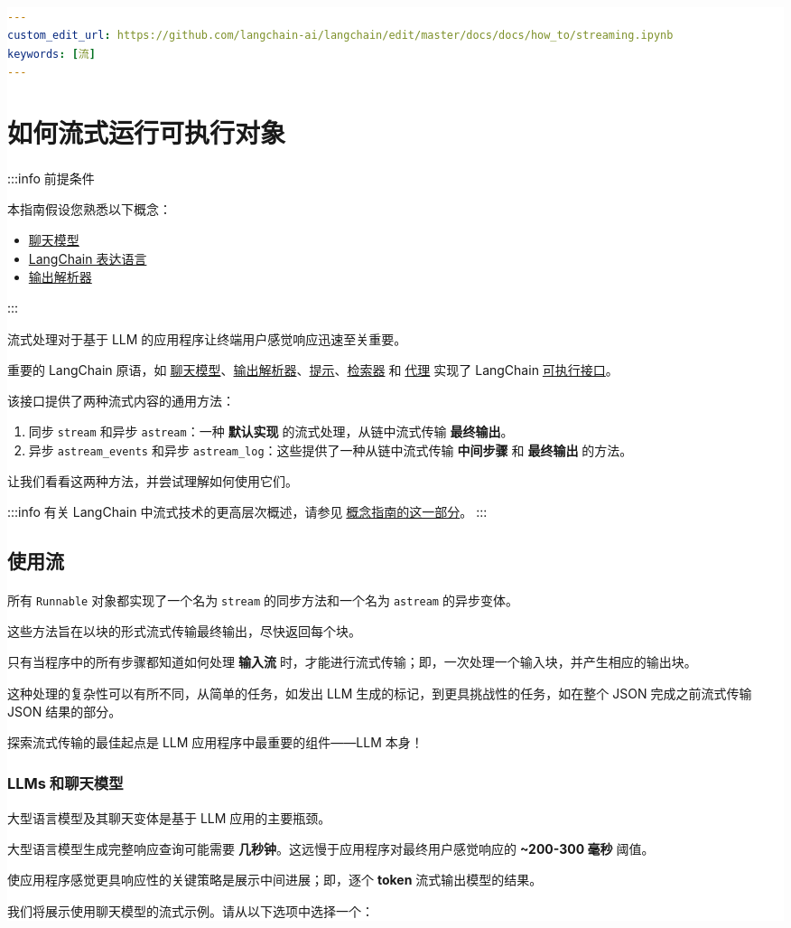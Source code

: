 ```yaml
---
custom_edit_url: https://github.com/langchain-ai/langchain/edit/master/docs/docs/how_to/streaming.ipynb
keywords: [流]
---
```


# 如何流式运行可执行对象

:::info 前提条件

本指南假设您熟悉以下概念：
- [聊天模型](/docs/concepts/#chat-models)
- [LangChain 表达语言](/docs/concepts/#langchain-expression-language)
- [输出解析器](/docs/concepts/#output-parsers)

:::

流式处理对于基于 LLM 的应用程序让终端用户感觉响应迅速至关重要。

重要的 LangChain 原语，如 [聊天模型](/docs/concepts/#chat-models)、[输出解析器](/docs/concepts/#output-parsers)、[提示](/docs/concepts/#prompt-templates)、[检索器](/docs/concepts/#retrievers) 和 [代理](/docs/concepts/#agents) 实现了 LangChain [可执行接口](/docs/concepts#interface)。

该接口提供了两种流式内容的通用方法：

1. 同步 `stream` 和异步 `astream`：一种 **默认实现** 的流式处理，从链中流式传输 **最终输出**。
2. 异步 `astream_events` 和异步 `astream_log`：这些提供了一种从链中流式传输 **中间步骤** 和 **最终输出** 的方法。

让我们看看这两种方法，并尝试理解如何使用它们。

:::info
有关 LangChain 中流式技术的更高层次概述，请参见 [概念指南的这一部分](/docs/concepts/#streaming)。
:::

## 使用流

所有 `Runnable` 对象都实现了一个名为 `stream` 的同步方法和一个名为 `astream` 的异步变体。

这些方法旨在以块的形式流式传输最终输出，尽快返回每个块。

只有当程序中的所有步骤都知道如何处理 **输入流** 时，才能进行流式传输；即，一次处理一个输入块，并产生相应的输出块。

这种处理的复杂性可以有所不同，从简单的任务，如发出 LLM 生成的标记，到更具挑战性的任务，如在整个 JSON 完成之前流式传输 JSON 结果的部分。

探索流式传输的最佳起点是 LLM 应用程序中最重要的组件——LLM 本身！

### LLMs 和聊天模型

大型语言模型及其聊天变体是基于 LLM 应用的主要瓶颈。

大型语言模型生成完整响应查询可能需要 **几秒钟**。这远慢于应用程序对最终用户感觉响应的 **~200-300 毫秒** 阈值。

使应用程序感觉更具响应性的关键策略是展示中间进展；即，逐个 **token** 流式输出模型的结果。

我们将展示使用聊天模型的流式示例。请从以下选项中选择一个：

